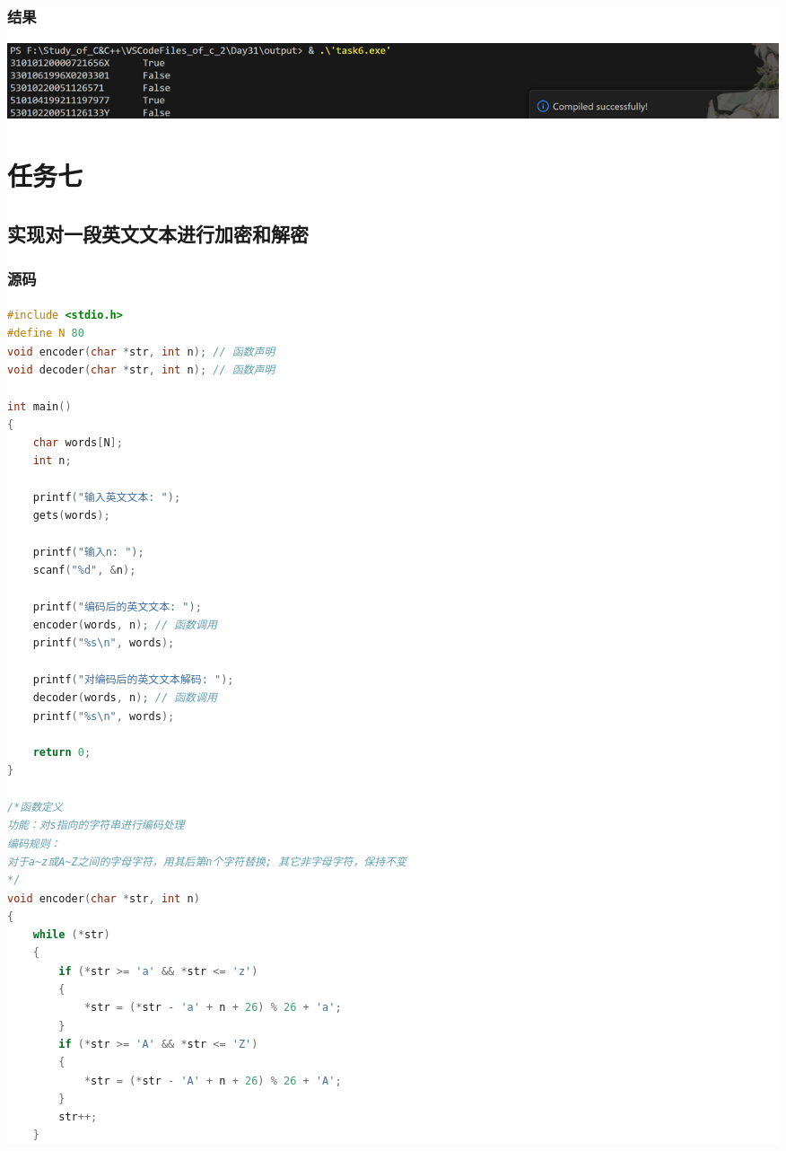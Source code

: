 ### 结果

![](/img/blog/2024/12/02/01/08.png)

# 任务七

## 实现对一段英文文本进行加密和解密

### 源码

```c
#include <stdio.h>
#define N 80
void encoder(char *str, int n); // 函数声明
void decoder(char *str, int n); // 函数声明

int main()
{
    char words[N];
    int n;

    printf("输入英文文本: ");
    gets(words);

    printf("输入n: ");
    scanf("%d", &n);

    printf("编码后的英文文本: ");
    encoder(words, n); // 函数调用
    printf("%s\n", words);

    printf("对编码后的英文文本解码: ");
    decoder(words, n); // 函数调用
    printf("%s\n", words);

    return 0;
}

/*函数定义
功能：对s指向的字符串进行编码处理
编码规则：
对于a~z或A~Z之间的字母字符，用其后第n个字符替换; 其它非字母字符，保持不变
*/
void encoder(char *str, int n)
{
    while (*str)
    {
        if (*str >= 'a' && *str <= 'z')
        {
            *str = (*str - 'a' + n + 26) % 26 + 'a';
        }
        if (*str >= 'A' && *str <= 'Z')
        {
            *str = (*str - 'A' + n + 26) % 26 + 'A';
        }
        str++;
    }
```